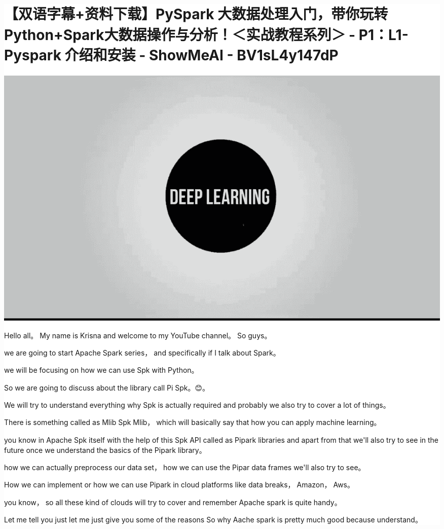 # 【双语字幕+资料下载】PySpark 大数据处理入门，带你玩转Python+Spark大数据操作与分析！＜实战教程系列＞ - P1：L1- Pyspark 介绍和安装 - ShowMeAI - BV1sL4y147dP

![](img/ee846c25d771f30e25168217f8991826_0.png)

Hello all。 My name is Krisna and welcome to my YouTube channel。 So guys。

 we are going to start Apache Spark series， and specifically if I talk about Spark。

 we will be focusing on how we can use Spk with Python。

 So we are going to discuss about the library call Pi Spk。😊。

We will try to understand everything why Spk is actually required and probably we also try to cover a lot of things。

 There is something called as Mlib Spk Mlib， which will basically say that how you can apply machine learning。

 you know in Apache Spk itself with the help of this Spk API called as Pipark libraries and apart from that we'll also try to see in the future once we understand the basics of the Pipark library。

 how we can actually preprocess our data set， how we can use the Pipar data frames we'll also try to see。

How we can implement or how we can use Pipark in cloud platforms like data breaks， Amazon， Aws。

 you know， so all these kind of clouds will try to cover and remember Apache spark is quite handy。

 Let me tell you just let me just give you some of the reasons So why Aache spark is pretty much good because understand。
